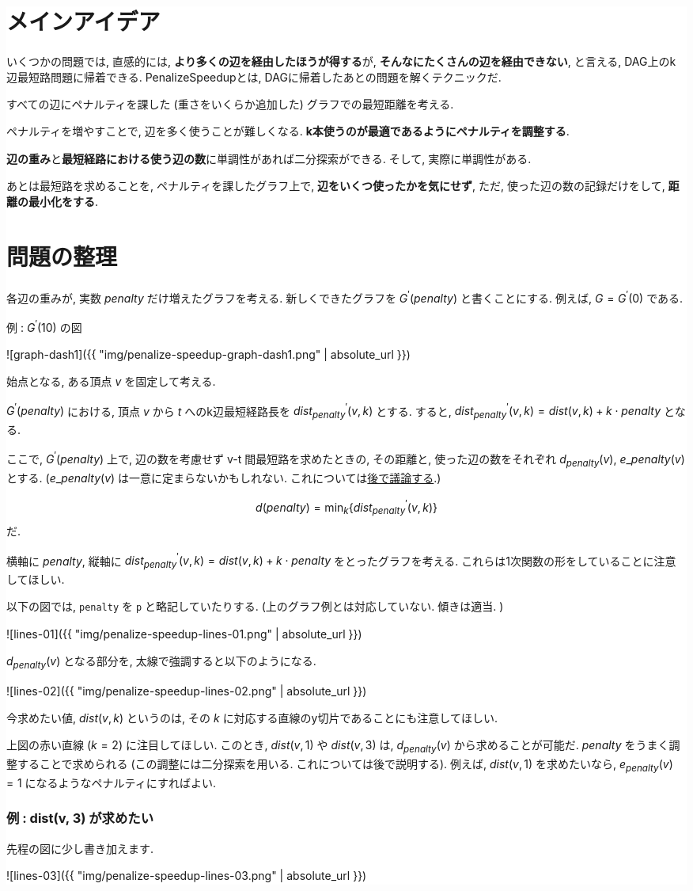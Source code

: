 
# メインアイデア

いくつかの問題では, 直感的には, **より多くの辺を経由したほうが得する**が, **そんなにたくさんの辺を経由できない**, と言える, DAG上のk辺最短路問題に帰着できる. PenalizeSpeedupとは, DAGに帰着したあとの問題を解くテクニックだ.

すべての辺にペナルティを課した (重さをいくらか追加した) グラフでの最短距離を考える.

ペナルティを増やすことで, 辺を多く使うことが難しくなる. **k本使うのが最適であるようにペナルティを調整する**.

**辺の重み**と**最短経路における使う辺の数**に単調性があれば二分探索ができる. そして, 実際に単調性がある.

あとは最短路を求めることを, ペナルティを課したグラフ上で, **辺をいくつ使ったかを気にせず**, ただ, 使った辺の数の記録だけをして, **距離の最小化をする**.

# 問題の整理

各辺の重みが, 実数 $penalty$ だけ増えたグラフを考える. 新しくできたグラフを $G^\prime(penalty)$ と書くことにする. 例えば, $G = G^\prime(0)$ である.

例 : $G^\prime(10)$ の図

![graph-dash1]({{ "img/penalize-speedup-graph-dash1.png" | absolute_url }})

始点となる, ある頂点 $v$ を固定して考える.

$G^\prime(penalty)$ における, 頂点 $v$ から $t$ へのk辺最短経路長を $dist^\prime_{penalty}(v, k)$ とする. すると, $dist^\prime_{penalty}(v, k) = dist(v, k) + k \cdot penalty$ となる.

ここで, $G^\prime(penalty)$ 上で, 辺の数を考慮せず v-t 間最短路を求めたときの, その距離と, 使った辺の数をそれぞれ $d_{penalty}(v)$, $e\_{penalty}(v)$ とする. ($e\_{penalty}(v)$ は一意に定まらないかもしれない. これについては[後で議論する](#あるペナルティにおいて-最小長を取る辺数の候補が複数ある場合).)

$$\displaystyle d(penalty) = \min_k \{dist^\prime_{penalty}(v, k)\}$$ だ. 

横軸に $penalty$, 縦軸に $dist^\prime_{penalty}(v, k) = dist(v, k) + k \cdot penalty$ をとったグラフを考える. これらは1次関数の形をしていることに注意してほしい.

以下の図では, `penalty` を `p` と略記していたりする. (上のグラフ例とは対応していない. 傾きは適当. )

![lines-01]({{ "img/penalize-speedup-lines-01.png" | absolute_url }})

$d_{penalty}(v)$ となる部分を, 太線で強調すると以下のようになる.

![lines-02]({{ "img/penalize-speedup-lines-02.png" | absolute_url }})

今求めたい値, $dist(v, k)$ というのは, その $k$ に対応する直線のy切片であることにも注意してほしい.

上図の赤い直線 ($k = 2$) に注目してほしい. このとき, $dist(v, 1)$ や $dist(v, 3)$ は, $d_{penalty}(v)$ から求めることが可能だ. $penalty$ をうまく調整することで求められる (この調整には二分探索を用いる. これについては後で説明する). 例えば, $dist(v, 1)$ を求めたいなら, $e_{penalty}(v) = 1$ になるようなペナルティにすればよい.

### 例 : dist(v, 3) が求めたい

先程の図に少し書き加えます.

![lines-03]({{ "img/penalize-speedup-lines-03.png" | absolute_url }})
